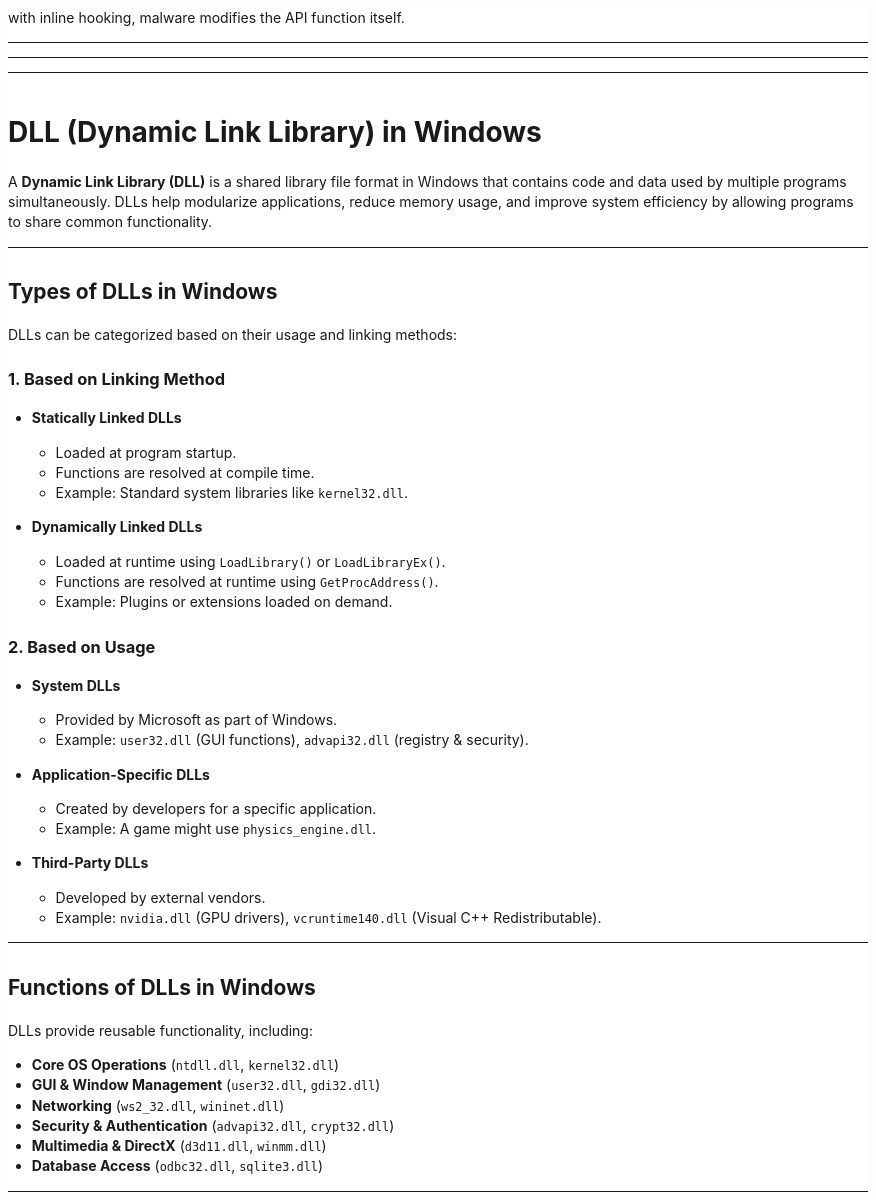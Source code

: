 with inline hooking, malware modifies the API function itself.



---
---
---

# **DLL (Dynamic Link Library) in Windows**

A **Dynamic Link Library (DLL)** is a shared library file format in Windows that contains code and data used by multiple programs simultaneously. DLLs help modularize applications, reduce memory usage, and improve system efficiency by allowing programs to share common functionality.

---

## **Types of DLLs in Windows**
DLLs can be categorized based on their usage and linking methods:

### **1. Based on Linking Method**
- **Statically Linked DLLs**  
  - Loaded at program startup.  
  - Functions are resolved at compile time.  
  - Example: Standard system libraries like `kernel32.dll`.  

- **Dynamically Linked DLLs**  
  - Loaded at runtime using `LoadLibrary()` or `LoadLibraryEx()`.  
  - Functions are resolved at runtime using `GetProcAddress()`.  
  - Example: Plugins or extensions loaded on demand.  

### **2. Based on Usage**
- **System DLLs**  
  - Provided by Microsoft as part of Windows.  
  - Example: `user32.dll` (GUI functions), `advapi32.dll` (registry & security).  

- **Application-Specific DLLs**  
  - Created by developers for a specific application.  
  - Example: A game might use `physics_engine.dll`.  

- **Third-Party DLLs**  
  - Developed by external vendors.  
  - Example: `nvidia.dll` (GPU drivers), `vcruntime140.dll` (Visual C++ Redistributable).  

---

## **Functions of DLLs in Windows**
DLLs provide reusable functionality, including:
- **Core OS Operations** (`ntdll.dll`, `kernel32.dll`)  
- **GUI & Window Management** (`user32.dll`, `gdi32.dll`)  
- **Networking** (`ws2_32.dll`, `wininet.dll`)  
- **Security & Authentication** (`advapi32.dll`, `crypt32.dll`)  
- **Multimedia & DirectX** (`d3d11.dll`, `winmm.dll`)  
- **Database Access** (`odbc32.dll`, `sqlite3.dll`)  

---